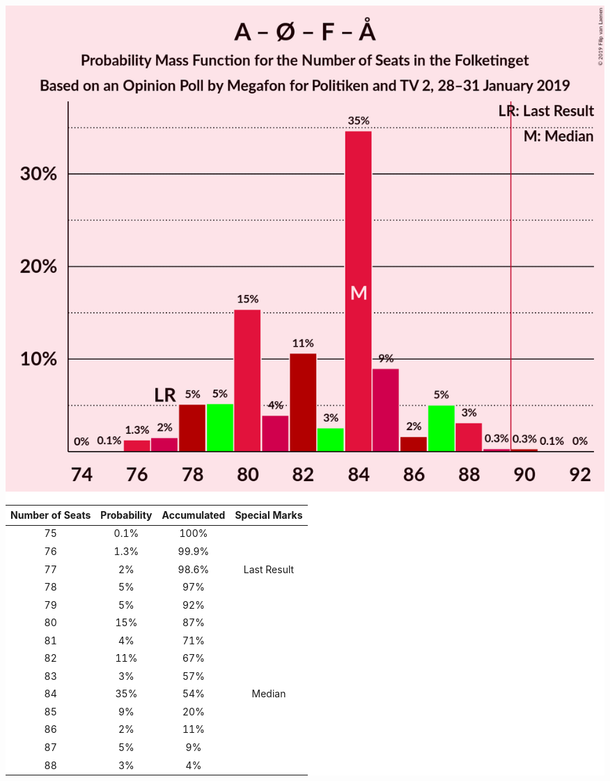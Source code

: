 ![Graph with seats probability mass function not yet produced](2019-01-31-Megafon-coalitions-seats-pmf-a–ø–f–å.png "Seats Probability Mass Function")

| Number of Seats | Probability | Accumulated | Special Marks |
|:---------------:|:-----------:|:-----------:|:-------------:|
| 75 | 0.1% | 100% |  |
| 76 | 1.3% | 99.9% |  |
| 77 | 2% | 98.6% | Last Result |
| 78 | 5% | 97% |  |
| 79 | 5% | 92% |  |
| 80 | 15% | 87% |  |
| 81 | 4% | 71% |  |
| 82 | 11% | 67% |  |
| 83 | 3% | 57% |  |
| 84 | 35% | 54% | Median |
| 85 | 9% | 20% |  |
| 86 | 2% | 11% |  |
| 87 | 5% | 9% |  |
| 88 | 3% | 4% |  |
